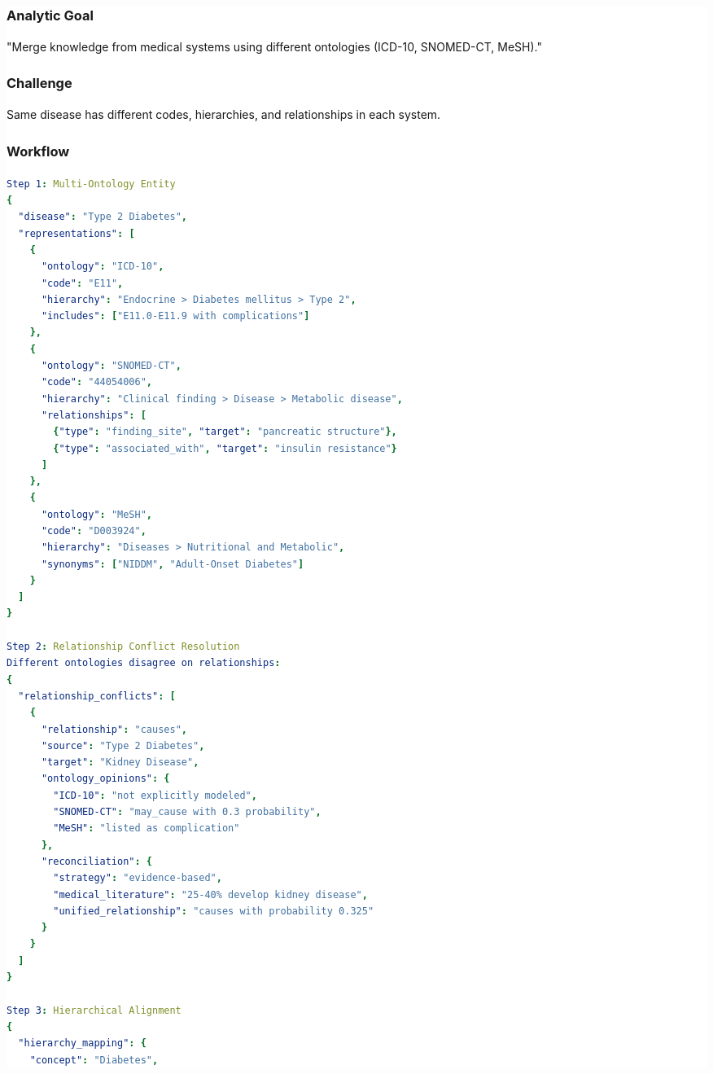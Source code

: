 ### Analytic Goal
"Merge knowledge from medical systems using different ontologies (ICD-10, SNOMED-CT, MeSH)."

### Challenge
Same disease has different codes, hierarchies, and relationships in each system.

### Workflow

```yaml
Step 1: Multi-Ontology Entity
{
  "disease": "Type 2 Diabetes",
  "representations": [
    {
      "ontology": "ICD-10",
      "code": "E11",
      "hierarchy": "Endocrine > Diabetes mellitus > Type 2",
      "includes": ["E11.0-E11.9 with complications"]
    },
    {
      "ontology": "SNOMED-CT",
      "code": "44054006",
      "hierarchy": "Clinical finding > Disease > Metabolic disease",
      "relationships": [
        {"type": "finding_site", "target": "pancreatic structure"},
        {"type": "associated_with", "target": "insulin resistance"}
      ]
    },
    {
      "ontology": "MeSH",
      "code": "D003924",
      "hierarchy": "Diseases > Nutritional and Metabolic",
      "synonyms": ["NIDDM", "Adult-Onset Diabetes"]
    }
  ]
}

Step 2: Relationship Conflict Resolution
Different ontologies disagree on relationships:
{
  "relationship_conflicts": [
    {
      "relationship": "causes",
      "source": "Type 2 Diabetes",
      "target": "Kidney Disease",
      "ontology_opinions": {
        "ICD-10": "not explicitly modeled",
        "SNOMED-CT": "may_cause with 0.3 probability",
        "MeSH": "listed as complication"
      },
      "reconciliation": {
        "strategy": "evidence-based",
        "medical_literature": "25-40% develop kidney disease",
        "unified_relationship": "causes with probability 0.325"
      }
    }
  ]
}

Step 3: Hierarchical Alignment
{
  "hierarchy_mapping": {
    "concept": "Diabetes",
```
